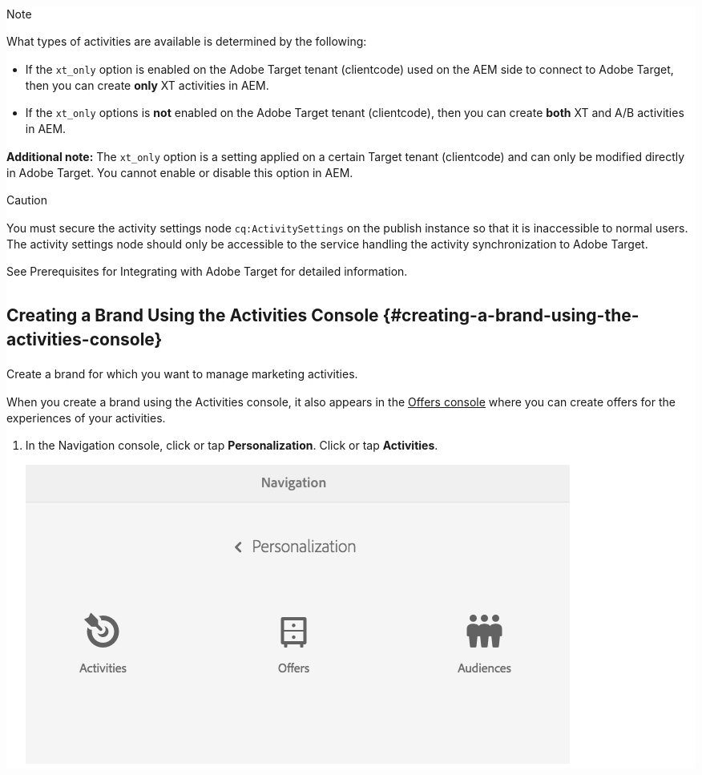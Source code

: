 >[!NOTE]
>
>What types of activities are available is determined by the following:
>
>* If the `xt_only` option is enabled on the Adobe Target tenant (clientcode) used on the AEM side to connect to Adobe Target, then you can create **only** XT activities in AEM.
>
>* If the `xt_only` options is **not** enabled on the Adobe Target tenant (clientcode), then you can create **both** XT and A/B activities in AEM.
>
>**Additional note:** The `xt_only` option is a setting applied on a certain Target tenant (clientcode) and can only be modified directly in Adobe Target. You cannot enable or disable this option in AEM.

>[!CAUTION]
>
>You must secure the activity settings node `cq:ActivitySettings` on the publish instance so that it is inaccessible to normal users. The activity settings node should only be accessible to the service handling the activity synchronization to Adobe Target.
>
>See Prerequisites for Integrating with Adobe Target for detailed information.


## Creating a Brand Using the Activities Console {#creating-a-brand-using-the-activities-console}

Create a brand for which you want to manage marketing activities.

When you create a brand using the Activities console, it also appears in the [Offers console](/help/sites-cloud/authoring/personalization/offers.md) where you can create offers for the experiences of your activities.

1. In the Navigation console, click or tap **Personalization**. Click or tap **Activities**.

   ![Navigating to activities](/help/sites-cloud/authoring/assets/activities-navigation.png)
